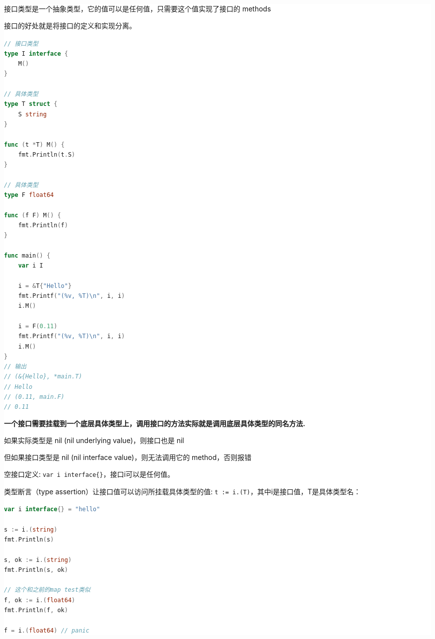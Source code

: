 接口类型是一个抽象类型，它的值可以是任何值，只需要这个值实现了接口的 methods

接口的好处就是将接口的定义和实现分离。

```go
// 接口类型
type I interface {
    M()
}

// 具体类型
type T struct {
    S string
}

func (t *T) M() {
    fmt.Println(t.S)
}

// 具体类型
type F float64

func (f F) M() {
    fmt.Println(f)
}

func main() {
    var i I

    i = &T{"Hello"}
    fmt.Printf("(%v, %T)\n", i, i)
    i.M()

    i = F(0.11)
    fmt.Printf("(%v, %T)\n", i, i)
    i.M()
}
// 输出
// (&{Hello}, *main.T)
// Hello
// (0.11, main.F)
// 0.11
```

**一个接口需要挂载到一个底层具体类型上，调用接口的方法实际就是调用底层具体类型的同名方法.**

如果实际类型是 nil (nil underlying value)，则接口也是 nil

但如果接口类型是 nil (nil interface value)，则无法调用它的 method，否则报错

空接口定义: `var i interface{}`，接口i可以是任何值。

类型断言（type assertion）让接口值可以访问所挂载具体类型的值: `t := i.(T)`，其中i是接口值，T是具体类型名：

```go
var i interface{} = "hello"

s := i.(string)
fmt.Println(s)

s, ok := i.(string)
fmt.Println(s, ok)

// 这个和之前的map test类似
f, ok := i.(float64)
fmt.Println(f, ok)

f = i.(float64) // panic
```